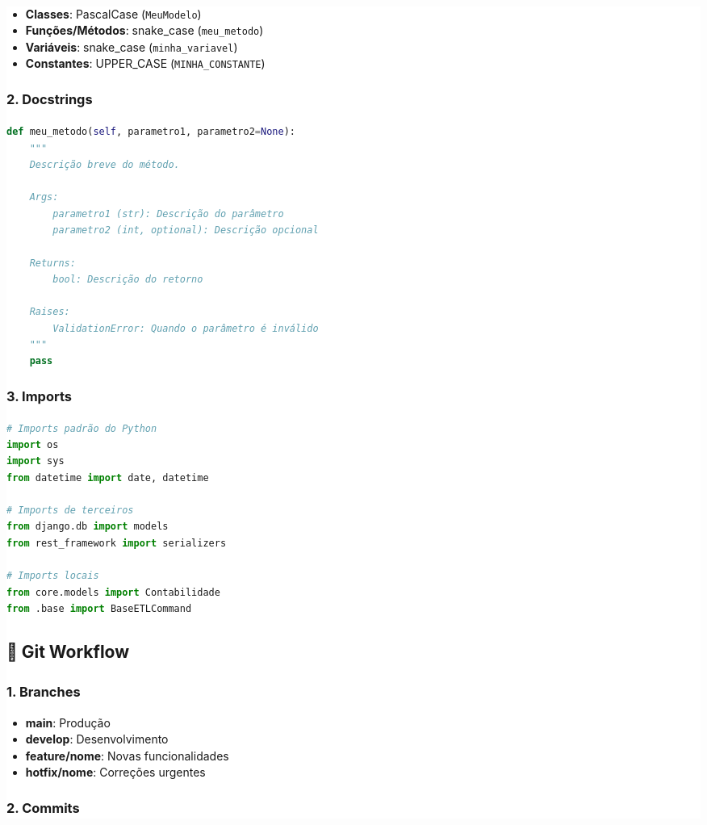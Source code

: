 - **Classes**: PascalCase (`MeuModelo`)
- **Funções/Métodos**: snake_case (`meu_metodo`)
- **Variáveis**: snake_case (`minha_variavel`)
- **Constantes**: UPPER_CASE (`MINHA_CONSTANTE`)

### 2. Docstrings

```python
def meu_metodo(self, parametro1, parametro2=None):
    """
    Descrição breve do método.
    
    Args:
        parametro1 (str): Descrição do parâmetro
        parametro2 (int, optional): Descrição opcional
        
    Returns:
        bool: Descrição do retorno
        
    Raises:
        ValidationError: Quando o parâmetro é inválido
    """
    pass
```

### 3. Imports

```python
# Imports padrão do Python
import os
import sys
from datetime import date, datetime

# Imports de terceiros
from django.db import models
from rest_framework import serializers

# Imports locais
from core.models import Contabilidade
from .base import BaseETLCommand
```

## 🔄 Git Workflow

### 1. Branches

- **main**: Produção
- **develop**: Desenvolvimento
- **feature/nome**: Novas funcionalidades
- **hotfix/nome**: Correções urgentes

### 2. Commits

